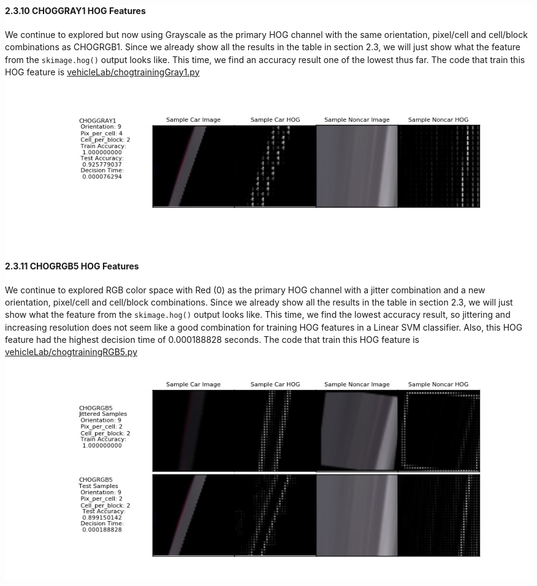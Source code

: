 #### 2.3.10 CHOGGRAY1 HOG Features

We continue to explored but now using Grayscale as the primary HOG channel with the same orientation, pixel/cell and cell/block combinations as CHOGRGB1.  Since we already show all the results in the table in section 2.3, we will just show what the feature from the `skimage.hog()` output looks like.  This time, we find an accuracy result one of the lowest thus far.  The code that train this HOG feature is [vehicleLab/chogtrainingGray1.py](./vehicleLab/chogtrainingGray1.py)

![CHOGGRAY1](./vehicleLab/visualized/CHOGGRAY1.jpg)

#### 2.3.11 CHOGRGB5 HOG Features

We continue to explored RGB color space with Red (0) as the primary HOG channel with a jitter combination and a new orientation, pixel/cell and cell/block combinations.  Since we already show all the results in the table in section 2.3, we will just show what the feature from the `skimage.hog()` output looks like.  This time, we find the lowest accuracy result, so jittering and increasing resolution does not seem like a good combination for training HOG features in a Linear SVM classifier.  Also, this HOG feature had the highest decision time of 0.000188828 seconds.  The code that train this HOG feature is [vehicleLab/chogtrainingRGB5.py](./vehicleLab/chogtrainingRGB5.py)

![CHOGRGB5](./vehicleLab/visualized/CHOGRGB5.jpg)
